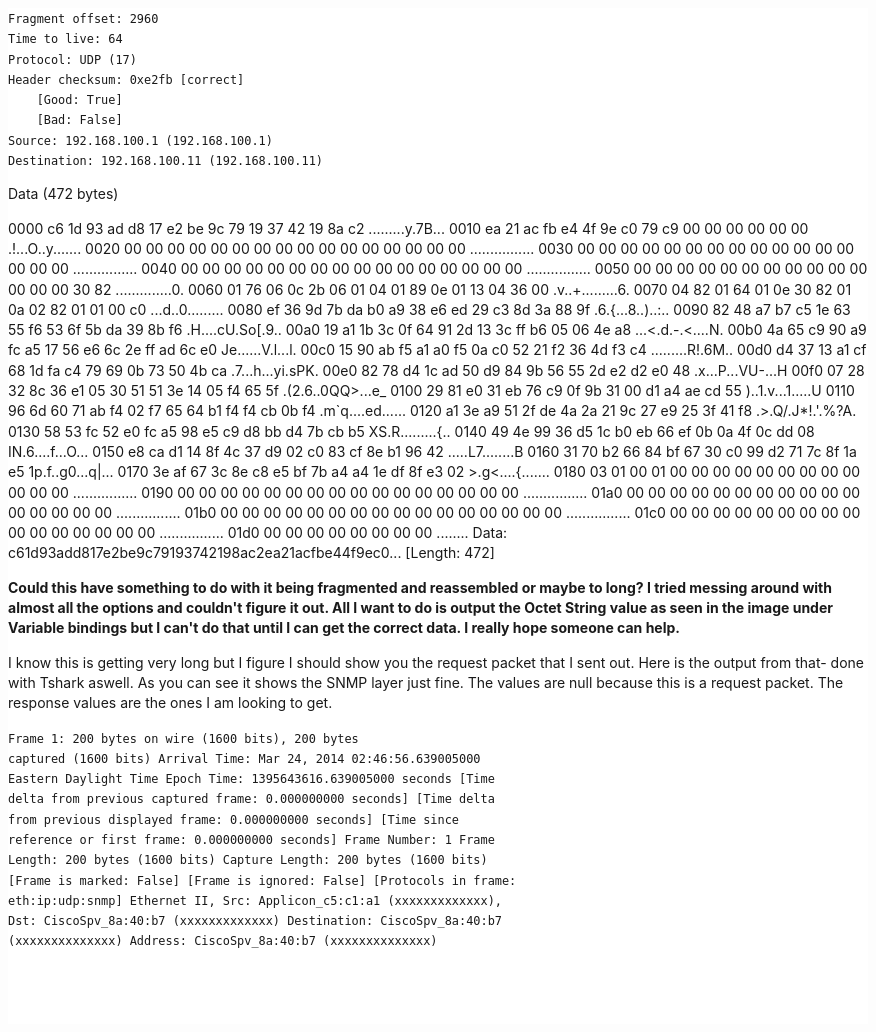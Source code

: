    Fragment offset: 2960
    Time to live: 64
    Protocol: UDP (17)
    Header checksum: 0xe2fb [correct]
        [Good: True]
        [Bad: False]
    Source: 192.168.100.1 (192.168.100.1)
    Destination: 192.168.100.11 (192.168.100.11)
Data (472 bytes)

0000  c6 1d 93 ad d8 17 e2 be 9c 79 19 37 42 19 8a c2   .........y.7B...
0010  ea 21 ac fb e4 4f 9e c0 79 c9 00 00 00 00 00 00   .!...O..y.......
0020  00 00 00 00 00 00 00 00 00 00 00 00 00 00 00 00   ................
0030  00 00 00 00 00 00 00 00 00 00 00 00 00 00 00 00   ................
0040  00 00 00 00 00 00 00 00 00 00 00 00 00 00 00 00   ................
0050  00 00 00 00 00 00 00 00 00 00 00 00 00 00 30 82   ..............0.
0060  01 76 06 0c 2b 06 01 04 01 89 0e 01 13 04 36 00   .v..+.........6.
0070  04 82 01 64 01 0e 30 82 01 0a 02 82 01 01 00 c0   ...d..0.........
0080  ef 36 9d 7b da b0 a9 38 e6 ed 29 c3 8d 3a 88 9f   .6.{...8..)..:..
0090  82 48 a7 b7 c5 1e 63 55 f6 53 6f 5b da 39 8b f6   .H....cU.So[.9..
00a0  19 a1 1b 3c 0f 64 91 2d 13 3c ff b6 05 06 4e a8   ...&lt;.d.-.&lt;....N.
00b0  4a 65 c9 90 a9 fc a5 17 56 e6 6c 2e ff ad 6c e0   Je......V.l...l.
00c0  15 90 ab f5 a1 a0 f5 0a c0 52 21 f2 36 4d f3 c4   .........R!.6M..
00d0  d4 37 13 a1 cf 68 1d fa c4 79 69 0b 73 50 4b ca   .7...h...yi.sPK.
00e0  82 78 d4 1c ad 50 d9 84 9b 56 55 2d e2 d2 e0 48   .x...P...VU-...H
00f0  07 28 32 8c 36 e1 05 30 51 51 3e 14 05 f4 65 5f   .(2.6..0QQ&gt;...e_
0100  29 81 e0 31 eb 76 c9 0f 9b 31 00 d1 a4 ae cd 55   )..1.v...1.....U
0110  96 6d 60 71 ab f4 02 f7 65 64 b1 f4 f4 cb 0b f4   .m`q....ed......
0120  a1 3e a9 51 2f de 4a 2a 21 9c 27 e9 25 3f 41 f8   .&gt;.Q/.J*!.&#39;.%?A.
0130  58 53 fc 52 e0 fc a5 98 e5 c9 d8 bb d4 7b cb b5   XS.R.........{..
0140  49 4e 99 36 d5 1c b0 eb 66 ef 0b 0a 4f 0c dd 08   IN.6....f...O...
0150  e8 ca d1 14 8f 4c 37 d9 02 c0 83 cf 8e b1 96 42   .....L7........B
0160  31 70 b2 66 84 bf 67 30 c0 99 d2 71 7c 8f 1a e5   1p.f..g0...q|...
0170  3e af 67 3c 8e c8 e5 bf 7b a4 a4 1e df 8f e3 02   &gt;.g&lt;....{.......
0180  03 01 00 01 00 00 00 00 00 00 00 00 00 00 00 00   ................
0190  00 00 00 00 00 00 00 00 00 00 00 00 00 00 00 00   ................
01a0  00 00 00 00 00 00 00 00 00 00 00 00 00 00 00 00   ................
01b0  00 00 00 00 00 00 00 00 00 00 00 00 00 00 00 00   ................
01c0  00 00 00 00 00 00 00 00 00 00 00 00 00 00 00 00   ................
01d0  00 00 00 00 00 00 00 00                           ........
    Data: c61d93add817e2be9c79193742198ac2ea21acfbe44f9ec0...
    [Length: 472]</code></pre><p><strong>Could this have something to do with it being fragmented and reassembled or maybe to long? I tried messing around with almost all the options and couldn't figure it out. All I want to do is output the Octet String value as seen in the image under Variable bindings but I can't do that until I can get the correct data. I really hope someone can help.</strong></p><p>I know this is getting very long but I figure I should show you the request packet that I sent out. Here is the output from that- done with Tshark aswell. As you can see it shows the SNMP layer just fine. The values are null because this is a request packet. The response values are the ones I am looking to get.</p><pre><code>Frame 1: 200 bytes on wire (1600 bits), 200 bytes captured (1600 bits)
    Arrival Time: Mar 24, 2014 02:46:56.639005000 Eastern Daylight Time
    Epoch Time: 1395643616.639005000 seconds
    [Time delta from previous captured frame: 0.000000000 seconds]
    [Time delta from previous displayed frame: 0.000000000 seconds]
    [Time since reference or first frame: 0.000000000 seconds]
    Frame Number: 1
    Frame Length: 200 bytes (1600 bits)
    Capture Length: 200 bytes (1600 bits)
    [Frame is marked: False]
    [Frame is ignored: False]
    [Protocols in frame: eth:ip:udp:snmp]
Ethernet II, Src: Applicon_c5:c1:a1 (xxxxxxxxxxxxx), Dst: CiscoSpv_8a:40:b7 (xxxxxxxxxxxxx)
    Destination: CiscoSpv_8a:40:b7 (xxxxxxxxxxxxxx)
        Address: CiscoSpv_8a:40:b7 (xxxxxxxxxxxxxx)